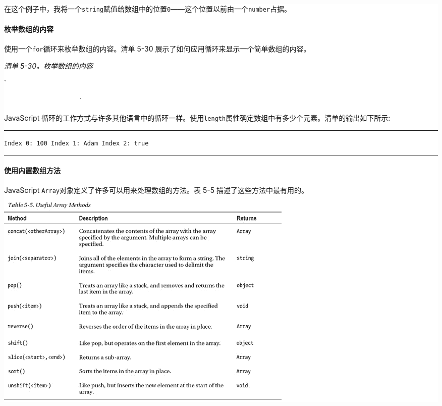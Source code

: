 在这个例子中，我将一个`string`赋值给数组中的位置`0`——这个位置以前由一个`number`占据。

#### 枚举数组的内容

使用一个`for`循环来枚举数组的内容。清单 5-30 展示了如何应用循环来显示一个简单数组的内容。

*清单 5-30。枚举数组的内容*

`<!DOCTYPE HTML>
<html>
    <head>
        <title>Example</title>
    </head>
    <body>
        <script type="text/javascript">
            var myArray = [100, "Adam", true];
            **for (var i = 0; i < myArray.length; i++) {
                document.writeln("Index " + i + ": " + myArray[i]);
            }**
        </script>
    </body>
</html>`

JavaScript 循环的工作方式与许多其他语言中的循环一样。使用`length`属性确定数组中有多少个元素。清单的输出如下所示:

* * *

`Index 0: 100 Index 1: Adam Index 2: true`

* * *

#### 使用内置数组方法

JavaScript `Array`对象定义了许多可以用来处理数组的方法。表 5-5 描述了这些方法中最有用的。

![Image](img/t0505.jpg)

![Image](img/t0505a.jpg)
